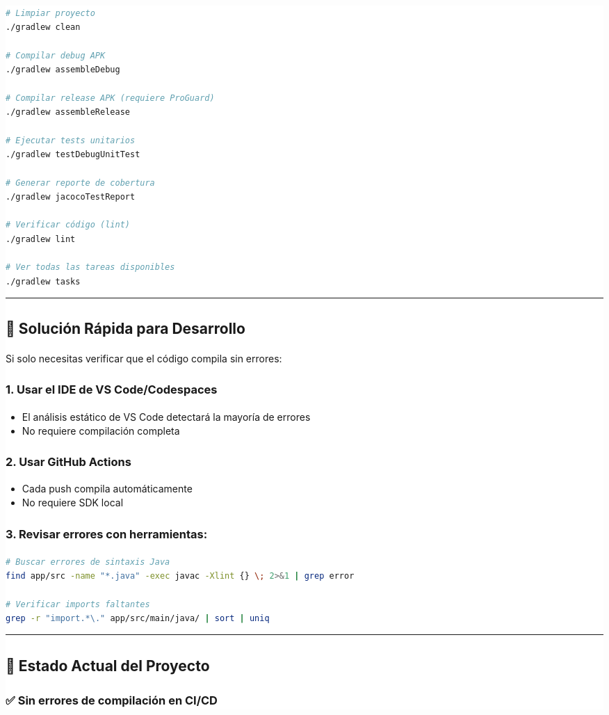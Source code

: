 ```bash
# Limpiar proyecto
./gradlew clean

# Compilar debug APK
./gradlew assembleDebug

# Compilar release APK (requiere ProGuard)
./gradlew assembleRelease

# Ejecutar tests unitarios
./gradlew testDebugUnitTest

# Generar reporte de cobertura
./gradlew jacocoTestReport

# Verificar código (lint)
./gradlew lint

# Ver todas las tareas disponibles
./gradlew tasks
```

---

## 🎯 Solución Rápida para Desarrollo

Si solo necesitas verificar que el código compila sin errores:

### 1. Usar el IDE de VS Code/Codespaces
- El análisis estático de VS Code detectará la mayoría de errores
- No requiere compilación completa

### 2. Usar GitHub Actions
- Cada push compila automáticamente
- No requiere SDK local

### 3. Revisar errores con herramientas:
```bash
# Buscar errores de sintaxis Java
find app/src -name "*.java" -exec javac -Xlint {} \; 2>&1 | grep error

# Verificar imports faltantes
grep -r "import.*\." app/src/main/java/ | sort | uniq
```

---

## 🚀 Estado Actual del Proyecto

### ✅ Sin errores de compilación en CI/CD
